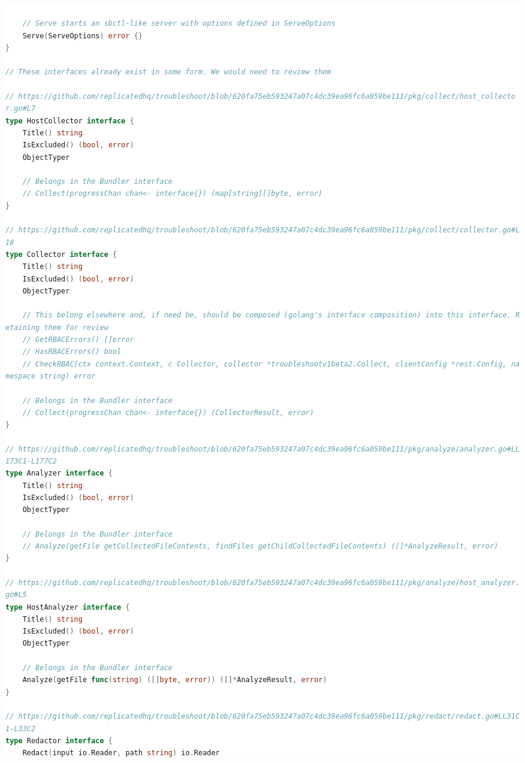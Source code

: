 ```go

    // Serve starts an sbctl-like server with options defined in ServeOptions
    Serve(ServeOptions) error {}
}

// These interfaces already exist in some form. We would need to review them

// https://github.com/replicatedhq/troubleshoot/blob/620fa75eb593247a07c4dc39ea96fc6a059be111/pkg/collect/host_collector.go#L7
type HostCollector interface {
    Title() string
    IsExcluded() (bool, error)
    ObjectTyper

    // Belongs in the Bundler interface
    // Collect(progressChan chan<- interface{}) (map[string][]byte, error)
}

// https://github.com/replicatedhq/troubleshoot/blob/620fa75eb593247a07c4dc39ea96fc6a059be111/pkg/collect/collector.go#L18
type Collector interface {
    Title() string
    IsExcluded() (bool, error)
    ObjectTyper

    // This belong elsewhere and, if need be, should be composed (golang's interface composition) into this interface. Retaining them for review
    // GetRBACErrors() []error
    // HasRBACErrors() bool
    // CheckRBAC(ctx context.Context, c Collector, collector *troubleshootv1beta2.Collect, clientConfig *rest.Config, namespace string) error

    // Belongs in the Bundler interface
    // Collect(progressChan chan<- interface{}) (CollectorResult, error)
}

// https://github.com/replicatedhq/troubleshoot/blob/620fa75eb593247a07c4dc39ea96fc6a059be111/pkg/analyze/analyzer.go#LL173C1-L177C2
type Analyzer interface {
    Title() string
    IsExcluded() (bool, error)
    ObjectTyper

    // Belongs in the Bundler interface
    // Analyze(getFile getCollectedFileContents, findFiles getChildCollectedFileContents) ([]*AnalyzeResult, error)
}

// https://github.com/replicatedhq/troubleshoot/blob/620fa75eb593247a07c4dc39ea96fc6a059be111/pkg/analyze/host_analyzer.go#L5
type HostAnalyzer interface {
    Title() string
    IsExcluded() (bool, error)
    ObjectTyper

    // Belongs in the Bundler interface
    Analyze(getFile func(string) ([]byte, error)) ([]*AnalyzeResult, error)
}

// https://github.com/replicatedhq/troubleshoot/blob/620fa75eb593247a07c4dc39ea96fc6a059be111/pkg/redact/redact.go#LL31C1-L33C2
type Redactor interface {
    Redact(input io.Reader, path string) io.Reader
```